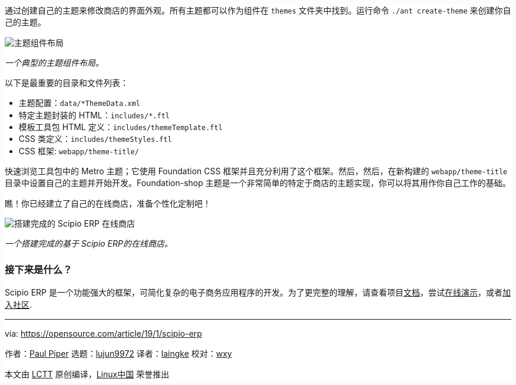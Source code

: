通过创建自己的主题来修改商店的界面外观。所有主题都可以作为组件在 `themes` 文件夹中找到。运行命令 `./ant create-theme` 来创建你自己的主题。

![主题组件布局][19]

*一个典型的主题组件布局。*

以下是最重要的目录和文件列表：

  * 主题配置：`data/*ThemeData.xml`
  * 特定主题封装的 HTML：`includes/*.ftl`
  * 模板工具包 HTML 定义：`includes/themeTemplate.ftl`
  * CSS 类定义：`includes/themeStyles.ftl`
  * CSS 框架: `webapp/theme-title/`

快速浏览工具包中的 Metro 主题；它使用 Foundation CSS 框架并且充分利用了这个框架。然后，然后，在新构建的 `webapp/theme-title` 目录中设置自己的主题并开始开发。Foundation-shop 主题是一个非常简单的特定于商店的主题实现，你可以将其用作你自己工作的基础。

瞧！你已经建立了自己的在线商店，准备个性化定制吧！

![搭建完成的 Scipio ERP 在线商店][21]

*一个搭建完成的基于 Scipio ERP的在线商店。*

### 接下来是什么？

Scipio ERP 是一个功能强大的框架，可简化复杂的电子商务应用程序的开发。为了更完整的理解，请查看项目[文档][7]，尝试[在线演示][22]，或者[加入社区][23].

--------------------------------------------------------------------------------

via: https://opensource.com/article/19/1/scipio-erp

作者：[Paul Piper][a]
选题：[lujun9972][b]
译者：[laingke](https://github.com/laingke)
校对：[wxy](https://github.com/wxy)

本文由 [LCTT](https://github.com/LCTT/TranslateProject) 原创编译，[Linux中国](https://linux.cn/) 荣誉推出

[a]: https://opensource.com/users/madppiper
[b]: https://github.com/lujun9972
[1]: https://www.scipioerp.com
[2]: https://ofbiz.apache.org/
[3]: https://www.scipioerp.com/community/developer/freemarker-macros/
[4]: https://www.scipioerp.com/community/developer/installation-configuration/configuration/#database-configuration
[5]: /file/419711
[6]: https://opensource.com/sites/default/files/uploads/setup_step5_sm.jpg (Setup wizard)
[7]: https://www.scipioerp.com/community/developer/architecture/components/
[8]: https://www.scipioerp.com/community/developer/entities/
[9]: https://www.scipioerp.com/community/developer/services/
[10]: https://www.scipioerp.com/community/developer/views-requests/
[11]: https://www.scipioerp.com/community/developer/events-actions/
[12]: /file/419716
[13]: https://opensource.com/sites/default/files/uploads/component_structure.jpg (component directory structure)
[14]: https://www.scipioerp.com/community/developer/views-requests/request-controller/
[15]: https://www.scipioerp.com/community/developer/views-requests/screen-widgets-decorators/
[16]: /file/419721
[17]: https://opensource.com/sites/default/files/uploads/success_screen_sm.jpg (Custom screen)
[18]: /file/419726
[19]: https://opensource.com/sites/default/files/uploads/theme_structure.jpg (theme component layout)
[20]: /file/419731
[21]: https://opensource.com/sites/default/files/uploads/finished_shop_1_sm.jpg (Finished Scipio ERP shop)
[22]: https://www.scipioerp.com/demo/
[23]: https://forum.scipioerp.com/


[#]: collector: (lujun9972)
[#]: translator: (laingke)
[#]: reviewer: (wxy)
[#]: publisher: ( )
[#]: url: ( )
[#]: subject: (Create an online store with this Java-based framework)
[#]: via: (https://opensource.com/article/19/1/scipio-erp)
[#]: author: (Paul Piper https://opensource.com/users/madppiper)